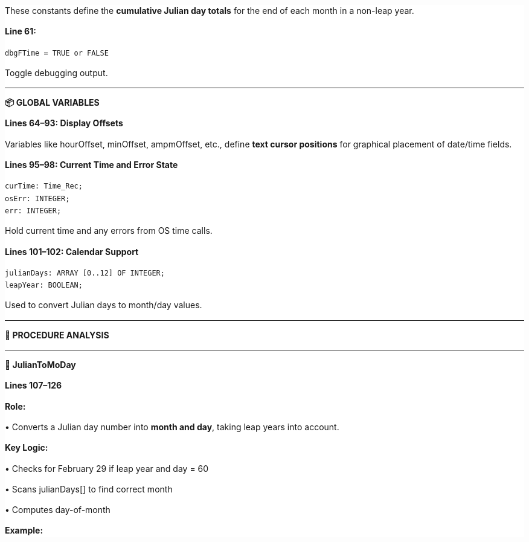 These constants define the **cumulative Julian day totals** for the end of each month in a non-leap year.

**Line 61:**

```
dbgFTime = TRUE or FALSE
```

Toggle debugging output.

---

**📦 GLOBAL VARIABLES**

**Lines 64–93: Display Offsets**

Variables like hourOffset, minOffset, ampmOffset, etc., define **text cursor positions** for graphical placement of date/time fields.

**Lines 95–98: Current Time and Error State**

```
curTime: Time_Rec;
osErr: INTEGER;
err: INTEGER;
```

Hold current time and any errors from OS time calls.

**Lines 101–102: Calendar Support**

```
julianDays: ARRAY [0..12] OF INTEGER;
leapYear: BOOLEAN;
```

Used to convert Julian days to month/day values.

---

**🔄 PROCEDURE ANALYSIS**

---

**🔁 JulianToMoDay**

**Lines 107–126**

**Role:**

•	Converts a Julian day number into **month and day**, taking leap years into account.

**Key Logic:**

•	Checks for February 29 if leap year and day = 60

•	Scans julianDays[] to find correct month

•	Computes day-of-month

**Example:**

